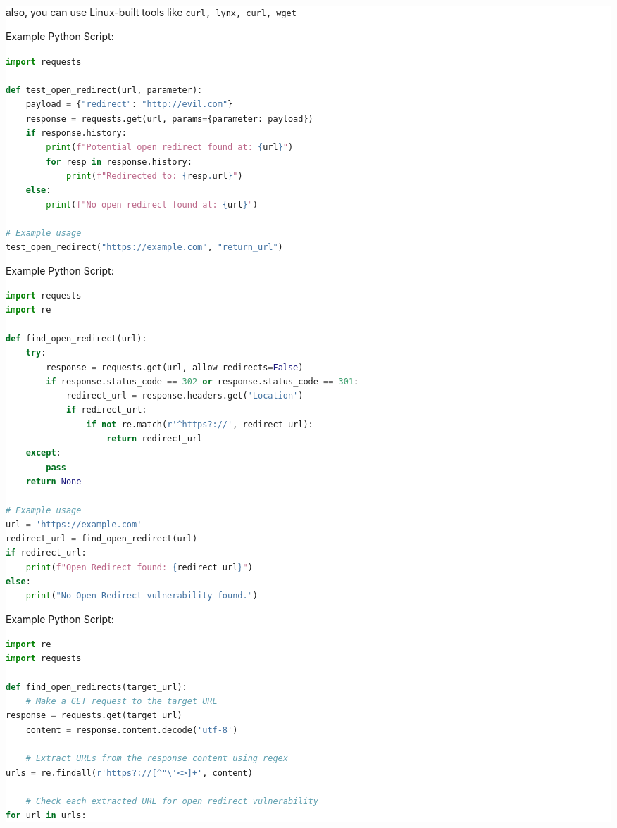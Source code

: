 also, you can use Linux-built tools like `curl, lynx, curl, wget`



Example Python Script:

```python
import requests

def test_open_redirect(url, parameter):
    payload = {"redirect": "http://evil.com"}
    response = requests.get(url, params={parameter: payload})
    if response.history:
        print(f"Potential open redirect found at: {url}")
        for resp in response.history:
            print(f"Redirected to: {resp.url}")
    else:
        print(f"No open redirect found at: {url}")

# Example usage
test_open_redirect("https://example.com", "return_url")
```



Example Python Script:

```python
import requests
import re

def find_open_redirect(url):
    try:
        response = requests.get(url, allow_redirects=False)
        if response.status_code == 302 or response.status_code == 301:
            redirect_url = response.headers.get('Location')
            if redirect_url:
                if not re.match(r'^https?://', redirect_url):
                    return redirect_url
    except:
        pass
    return None

# Example usage
url = 'https://example.com'
redirect_url = find_open_redirect(url)
if redirect_url:
    print(f"Open Redirect found: {redirect_url}")
else:
    print("No Open Redirect vulnerability found.")
```



Example Python Script:

```python
import re
import requests

def find_open_redirects(target_url):
    # Make a GET request to the target URL
response = requests.get(target_url)
    content = response.content.decode('utf-8')

    # Extract URLs from the response content using regex
urls = re.findall(r'https?://[^"\'<>]+', content)

    # Check each extracted URL for open redirect vulnerability
for url in urls:
```